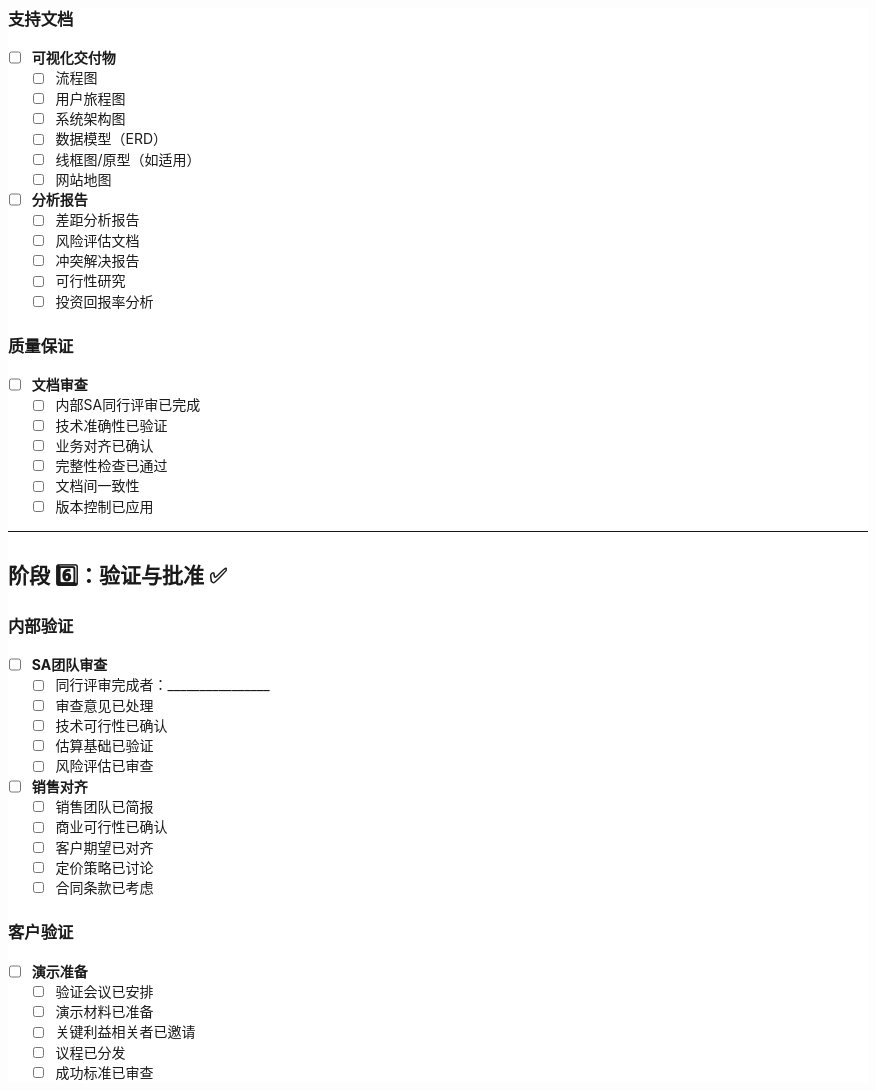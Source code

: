 ### 支持文档
- [ ] **可视化交付物**
  - [ ] 流程图
  - [ ] 用户旅程图
  - [ ] 系统架构图
  - [ ] 数据模型（ERD）
  - [ ] 线框图/原型（如适用）
  - [ ] 网站地图

- [ ] **分析报告**
  - [ ] 差距分析报告
  - [ ] 风险评估文档
  - [ ] 冲突解决报告
  - [ ] 可行性研究
  - [ ] 投资回报率分析

### 质量保证
- [ ] **文档审查**
  - [ ] 内部SA同行评审已完成
  - [ ] 技术准确性已验证
  - [ ] 业务对齐已确认
  - [ ] 完整性检查已通过
  - [ ] 文档间一致性
  - [ ] 版本控制已应用

---

## 阶段 6️⃣：验证与批准 ✅

### 内部验证
- [ ] **SA团队审查**
  - [ ] 同行评审完成者：________________
  - [ ] 审查意见已处理
  - [ ] 技术可行性已确认
  - [ ] 估算基础已验证
  - [ ] 风险评估已审查

- [ ] **销售对齐**
  - [ ] 销售团队已简报
  - [ ] 商业可行性已确认
  - [ ] 客户期望已对齐
  - [ ] 定价策略已讨论
  - [ ] 合同条款已考虑

### 客户验证
- [ ] **演示准备**
  - [ ] 验证会议已安排
  - [ ] 演示材料已准备
  - [ ] 关键利益相关者已邀请
  - [ ] 议程已分发
  - [ ] 成功标准已审查
